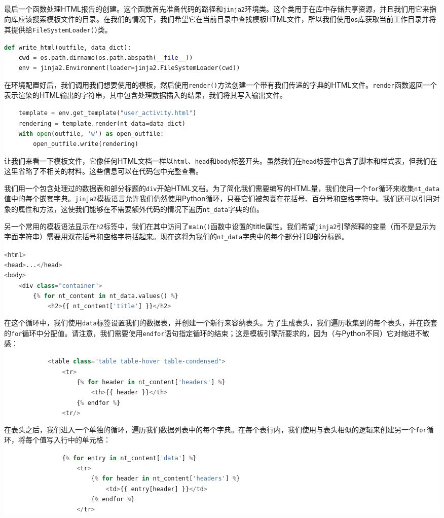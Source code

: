 最后一个函数处理HTML报告的创建。这个函数首先准备代码的路径和`jinja2`环境类。这个类用于在库中存储共享资源，并且我们用它来指向库应该搜索模板文件的目录。在我们的情况下，我们希望它在当前目录中查找模板HTML文件，所以我们使用`os`库获取当前工作目录并将其提供给`FileSystemLoader()`类。

```py
def write_html(outfile, data_dict):
    cwd = os.path.dirname(os.path.abspath(__file__))
    env = jinja2.Environment(loader=jinja2.FileSystemLoader(cwd))
```

在环境配置好后，我们调用我们想要使用的模板，然后使用`render()`方法创建一个带有我们传递的字典的HTML文件。`render`函数返回一个表示渲染的HTML输出的字符串，其中包含处理数据插入的结果，我们将其写入输出文件。

```py
    template = env.get_template("user_activity.html")
    rendering = template.render(nt_data=data_dict)
    with open(outfile, 'w') as open_outfile:
        open_outfile.write(rendering)
```

让我们来看一下模板文件，它像任何HTML文档一样以`html`、`head`和`body`标签开头。虽然我们在`head`标签中包含了脚本和样式表，但我们在这里省略了不相关的材料。这些信息可以在代码包中完整查看。

我们用一个包含处理过的数据表和部分标题的`div`开始HTML文档。为了简化我们需要编写的HTML量，我们使用一个`for`循环来收集`nt_data`值中的每个嵌套字典。`jinja2`模板语言允许我们仍然使用Python循环，只要它们被包裹在花括号、百分号和空格字符中。我们还可以引用对象的属性和方法，这使我们能够在不需要额外代码的情况下遍历`nt_data`字典的值。

另一个常用的模板语法显示在`h2`标签中，我们在其中访问了`main()`函数中设置的title属性。我们希望`jinja2`引擎解释的变量（而不是显示为字面字符串）需要用双花括号和空格字符括起来。现在这将为我们的`nt_data`字典中的每个部分打印部分标题。

```py
<html> 
<head>...</head> 
<body> 
    <div class="container"> 
        {% for nt_content in nt_data.values() %} 
            <h2>{{ nt_content['title'] }}</h2> 
```

在这个循环中，我们使用`data`标签设置我们的数据表，并创建一个新行来容纳表头。为了生成表头，我们遍历收集到的每个表头，并在嵌套的`for`循环中分配值。请注意，我们需要使用`endfor`语句指定循环的结束；这是模板引擎所要求的，因为（与Python不同）它对缩进不敏感：

```py
            <table class="table table-hover table-condensed"> 
                <tr> 
                    {% for header in nt_content['headers'] %} 
                        <th>{{ header }}</th> 
                    {% endfor %} 
                <tr/> 
```

在表头之后，我们进入一个单独的循环，遍历我们数据列表中的每个字典。在每个表行内，我们使用与表头相似的逻辑来创建另一个`for`循环，将每个值写入行中的单元格：

```py
                {% for entry in nt_content['data'] %} 
                    <tr> 
                        {% for header in nt_content['headers'] %} 
                            <td>{{ entry[header] }}</td> 
                        {% endfor %} 
                    </tr> 
```
